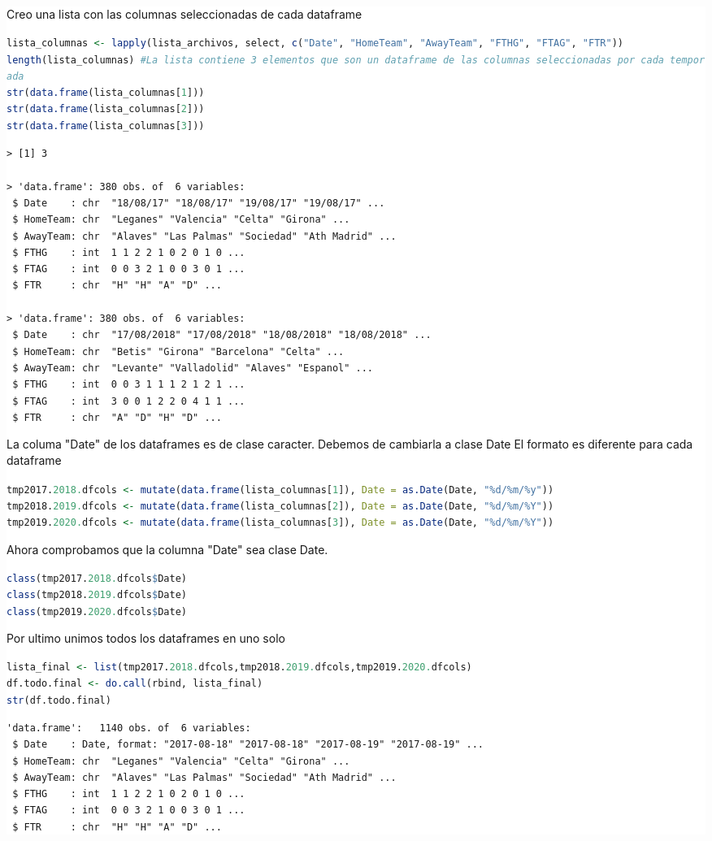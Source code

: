 Creo una lista con las columnas seleccionadas de cada dataframe
```R
lista_columnas <- lapply(lista_archivos, select, c("Date", "HomeTeam", "AwayTeam", "FTHG", "FTAG", "FTR"))
length(lista_columnas) #La lista contiene 3 elementos que son un dataframe de las columnas seleccionadas por cada temporada
str(data.frame(lista_columnas[1]))
str(data.frame(lista_columnas[2]))
str(data.frame(lista_columnas[3]))
```
```
> [1] 3

> 'data.frame':	380 obs. of  6 variables:
 $ Date    : chr  "18/08/17" "18/08/17" "19/08/17" "19/08/17" ...
 $ HomeTeam: chr  "Leganes" "Valencia" "Celta" "Girona" ...
 $ AwayTeam: chr  "Alaves" "Las Palmas" "Sociedad" "Ath Madrid" ...
 $ FTHG    : int  1 1 2 2 1 0 2 0 1 0 ...
 $ FTAG    : int  0 0 3 2 1 0 0 3 0 1 ...
 $ FTR     : chr  "H" "H" "A" "D" ...

> 'data.frame':	380 obs. of  6 variables:
 $ Date    : chr  "17/08/2018" "17/08/2018" "18/08/2018" "18/08/2018" ...
 $ HomeTeam: chr  "Betis" "Girona" "Barcelona" "Celta" ...
 $ AwayTeam: chr  "Levante" "Valladolid" "Alaves" "Espanol" ...
 $ FTHG    : int  0 0 3 1 1 1 2 1 2 1 ...
 $ FTAG    : int  3 0 0 1 2 2 0 4 1 1 ...
 $ FTR     : chr  "A" "D" "H" "D" ...
```

La columa "Date" de los dataframes es de clase caracter. Debemos de cambiarla a clase Date
El formato es diferente para cada dataframe
```R
tmp2017.2018.dfcols <- mutate(data.frame(lista_columnas[1]), Date = as.Date(Date, "%d/%m/%y"))
tmp2018.2019.dfcols <- mutate(data.frame(lista_columnas[2]), Date = as.Date(Date, "%d/%m/%Y"))
tmp2019.2020.dfcols <- mutate(data.frame(lista_columnas[3]), Date = as.Date(Date, "%d/%m/%Y"))
```
Ahora comprobamos que la columna "Date" sea clase Date.
```R
class(tmp2017.2018.dfcols$Date)
class(tmp2018.2019.dfcols$Date)
class(tmp2019.2020.dfcols$Date)
```

Por ultimo unimos todos los dataframes en uno solo
```R
lista_final <- list(tmp2017.2018.dfcols,tmp2018.2019.dfcols,tmp2019.2020.dfcols)
df.todo.final <- do.call(rbind, lista_final)
str(df.todo.final)
```
```
'data.frame':	1140 obs. of  6 variables:
 $ Date    : Date, format: "2017-08-18" "2017-08-18" "2017-08-19" "2017-08-19" ...
 $ HomeTeam: chr  "Leganes" "Valencia" "Celta" "Girona" ...
 $ AwayTeam: chr  "Alaves" "Las Palmas" "Sociedad" "Ath Madrid" ...
 $ FTHG    : int  1 1 2 2 1 0 2 0 1 0 ...
 $ FTAG    : int  0 0 3 2 1 0 0 3 0 1 ...
 $ FTR     : chr  "H" "H" "A" "D" ...
```
